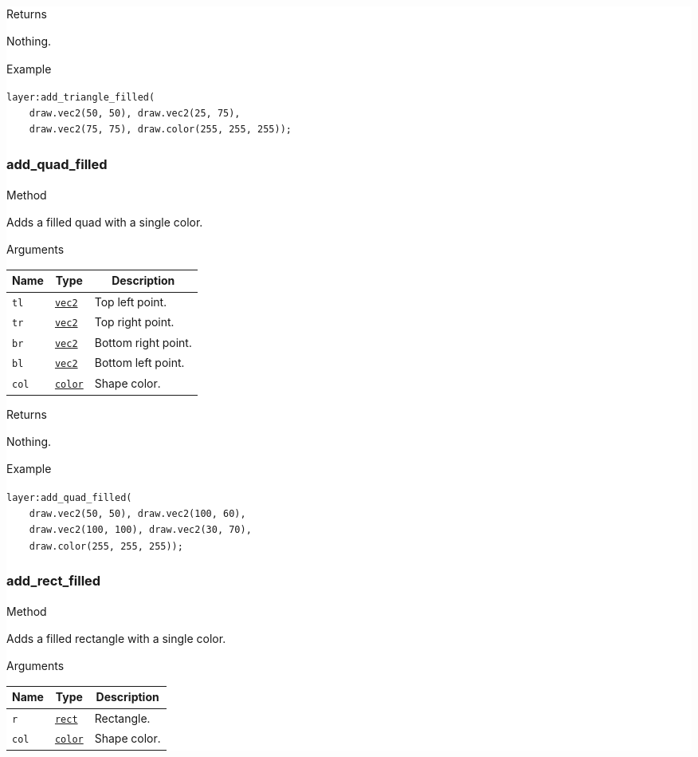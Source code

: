 Returns

Nothing.

Example

```
layer:add_triangle_filled(
    draw.vec2(50, 50), draw.vec2(25, 75),
    draw.vec2(75, 75), draw.color(255, 255, 255));
```

### add\_quad\_filled﻿ <a href="#add-quad-filled" id="add-quad-filled"></a>

Method

Adds a filled quad with a single color.

Arguments

| Name  | Type                                            | Description         |
| ----- | ----------------------------------------------- | ------------------- |
| `tl`  | [`vec2`](https://lua.fatality.win/vec2.html)    | Top left point.     |
| `tr`  | [`vec2`](https://lua.fatality.win/vec2.html)    | Top right point.    |
| `br`  | [`vec2`](https://lua.fatality.win/vec2.html)    | Bottom right point. |
| `bl`  | [`vec2`](https://lua.fatality.win/vec2.html)    | Bottom left point.  |
| `col` | [`color`](https://lua.fatality.win/rcolor.html) | Shape color.        |

Returns

Nothing.

Example

```
layer:add_quad_filled(
    draw.vec2(50, 50), draw.vec2(100, 60),
    draw.vec2(100, 100), draw.vec2(30, 70),
    draw.color(255, 255, 255));
```

### add\_rect\_filled﻿ <a href="#add-rect-filled" id="add-rect-filled"></a>

Method

Adds a filled rectangle with a single color.

Arguments

| Name  | Type                                            | Description  |
| ----- | ----------------------------------------------- | ------------ |
| `r`   | [`rect`](https://lua.fatality.win/rect.html)    | Rectangle.   |
| `col` | [`color`](https://lua.fatality.win/rcolor.html) | Shape color. |
